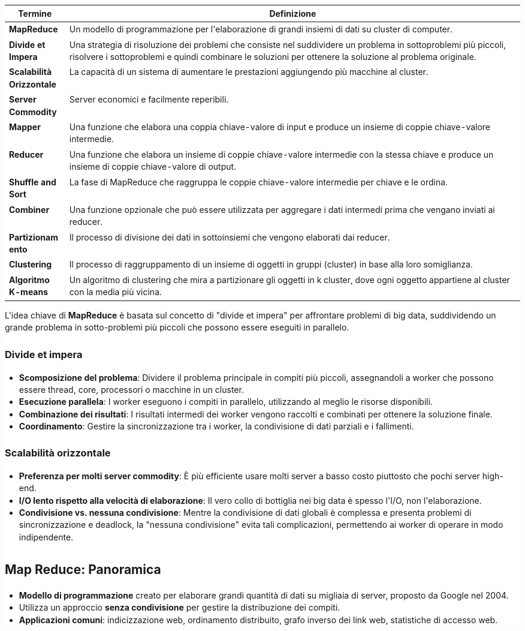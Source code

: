 
| Termine                     | **Definizione**                                                                                                                                                                                                             |
| --------------------------- | --------------------------------------------------------------------------------------------------------------------------------------------------------------------------------------------------------------------------- |
| **MapReduce**               | Un modello di programmazione per l'elaborazione di grandi insiemi di dati su cluster di computer.                                                                                                                           |
| **Divide et Impera**        | Una strategia di risoluzione dei problemi che consiste nel suddividere un problema in sottoproblemi più piccoli, risolvere i sottoproblemi e quindi combinare le soluzioni per ottenere la soluzione al problema originale. |
| **Scalabilità Orizzontale** | La capacità di un sistema di aumentare le prestazioni aggiungendo più macchine al cluster.                                                                                                                                  |
| **Server Commodity**        | Server economici e facilmente reperibili.                                                                                                                                                                                   |
| **Mapper**                  | Una funzione che elabora una coppia chiave-valore di input e produce un insieme di coppie chiave-valore intermedie.                                                                                                         |
| **Reducer**                 | Una funzione che elabora un insieme di coppie chiave-valore intermedie con la stessa chiave e produce un insieme di coppie chiave-valore di output.                                                                         |
| **Shuffle and Sort**        | La fase di MapReduce che raggruppa le coppie chiave-valore intermedie per chiave e le ordina.                                                                                                                               |
| **Combiner**                | Una funzione opzionale che può essere utilizzata per aggregare i dati intermedi prima che vengano inviati ai reducer.                                                                                                       |
| **Partizionamento**         | Il processo di divisione dei dati in sottoinsiemi che vengono elaborati dai reducer.                                                                                                                                        |
| **Clustering**              | Il processo di raggruppamento di un insieme di oggetti in gruppi (cluster) in base alla loro somiglianza.                                                                                                                   |
| **Algoritmo K-means**       | Un algoritmo di clustering che mira a partizionare gli oggetti in k cluster, dove ogni oggetto appartiene al cluster con la media più vicina.                                                                               |



L'idea chiave di **MapReduce** è basata sul concetto di "divide et impera" per affrontare problemi di big data, suddividendo un grande problema in sotto-problemi più piccoli che possono essere eseguiti in parallelo. 

### Divide et impera
- **Scomposizione del problema**: Dividere il problema principale in compiti più piccoli, assegnandoli a worker che possono essere thread, core, processori o macchine in un cluster.
- **Esecuzione parallela**: I worker eseguono i compiti in parallelo, utilizzando al meglio le risorse disponibili.
- **Combinazione dei risultati**: I risultati intermedi dei worker vengono raccolti e combinati per ottenere la soluzione finale.
- **Coordinamento**: Gestire la sincronizzazione tra i worker, la condivisione di dati parziali e i fallimenti.

### Scalabilità orizzontale
- **Preferenza per molti server commodity**: È più efficiente usare molti server a basso costo piuttosto che pochi server high-end.
- **I/O lento rispetto alla velocità di elaborazione**: Il vero collo di bottiglia nei big data è spesso l'I/O, non l'elaborazione.
- **Condivisione vs. nessuna condivisione**: Mentre la condivisione di dati globali è complessa e presenta problemi di sincronizzazione e deadlock, la "nessuna condivisione" evita tali complicazioni, permettendo ai worker di operare in modo indipendente.

## Map Reduce: Panoramica
- **Modello di programmazione** creato per elaborare grandi quantità di dati su migliaia di server, proposto da Google nel 2004.
- Utilizza un approccio **senza condivisione** per gestire la distribuzione dei compiti.
- **Applicazioni comuni**: indicizzazione web, ordinamento distribuito, grafo inverso dei link web, statistiche di accesso web.
